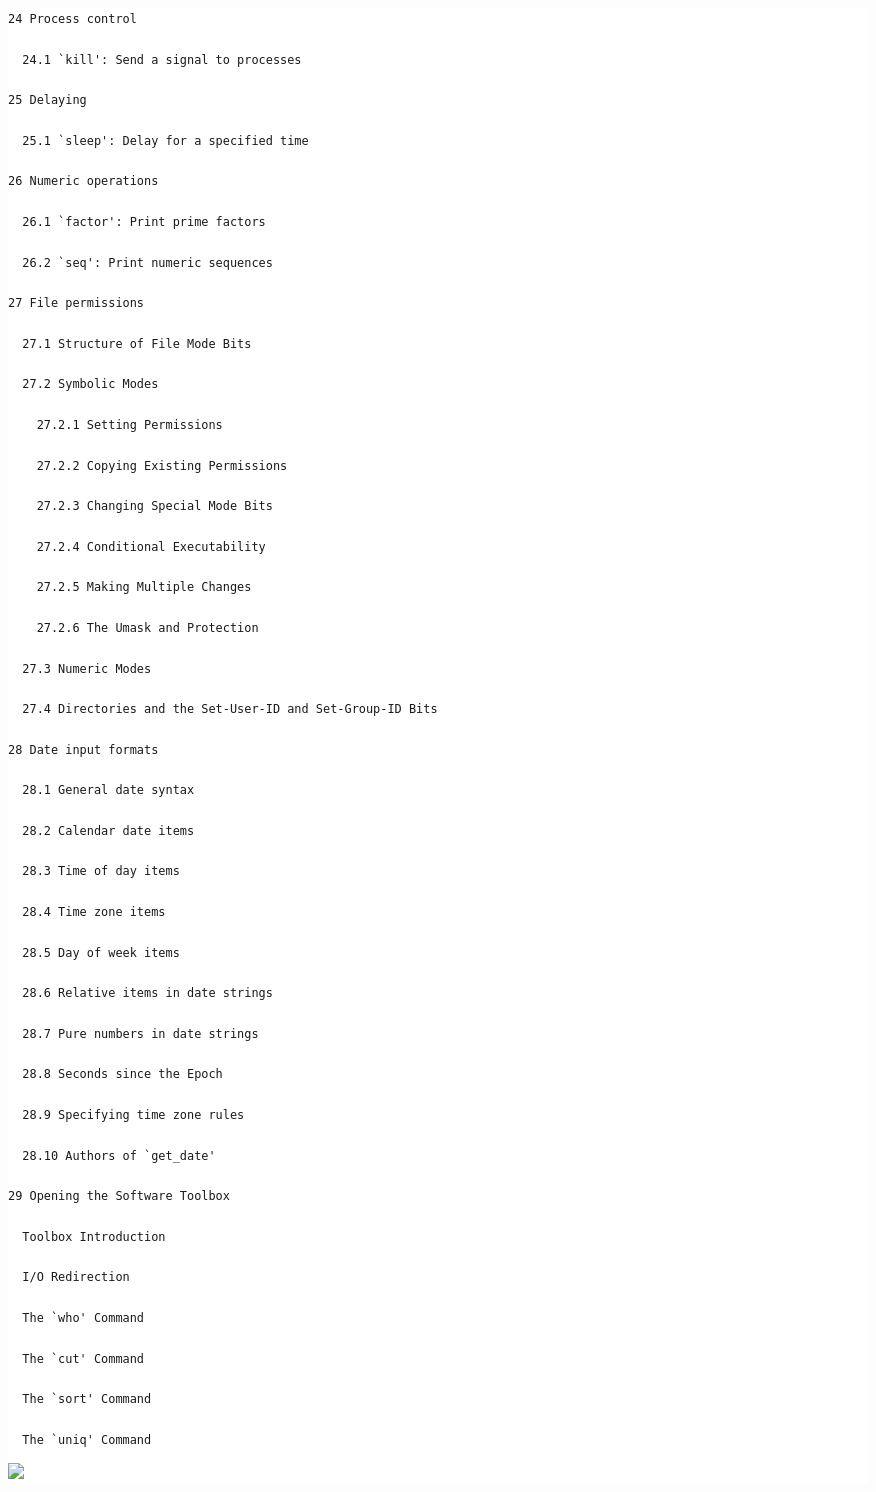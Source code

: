     24 Process control
    
      24.1 `kill': Send a signal to processes
    
    25 Delaying
    
      25.1 `sleep': Delay for a specified time
    
    26 Numeric operations
    
      26.1 `factor': Print prime factors
    
      26.2 `seq': Print numeric sequences
    
    27 File permissions
    
      27.1 Structure of File Mode Bits
    
      27.2 Symbolic Modes
    
        27.2.1 Setting Permissions
    
        27.2.2 Copying Existing Permissions
    
        27.2.3 Changing Special Mode Bits
    
        27.2.4 Conditional Executability
    
        27.2.5 Making Multiple Changes
    
        27.2.6 The Umask and Protection
    
      27.3 Numeric Modes
    
      27.4 Directories and the Set-User-ID and Set-Group-ID Bits
    
    28 Date input formats
    
      28.1 General date syntax
    
      28.2 Calendar date items
    
      28.3 Time of day items
    
      28.4 Time zone items
    
      28.5 Day of week items
    
      28.6 Relative items in date strings
    
      28.7 Pure numbers in date strings
    
      28.8 Seconds since the Epoch
    
      28.9 Specifying time zone rules
    
      28.10 Authors of `get_date'
    
    29 Opening the Software Toolbox
    
      Toolbox Introduction
    
      I/O Redirection
    
      The `who' Command
    
      The `cut' Command
    
      The `sort' Command
    
      The `uniq' Command

  
  


![](http://img.zemanta.com/pixy.gif?x-id=ff1a13b5-e5b0-8997-a11f-87807a0347fa)
